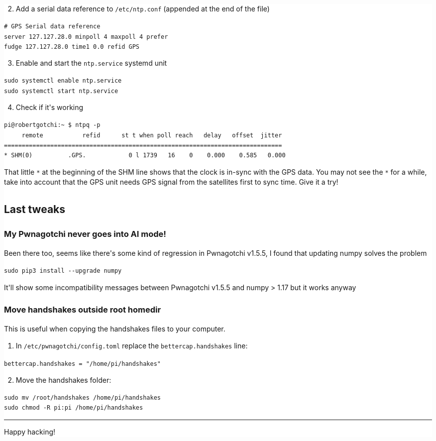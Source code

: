 2. Add a serial data reference to `/etc/ntp.conf` (appended at the end of the file)
```
# GPS Serial data reference
server 127.127.28.0 minpoll 4 maxpoll 4 prefer
fudge 127.127.28.0 time1 0.0 refid GPS
```

3. Enable and start the `ntp.service` systemd unit
```
sudo systemctl enable ntp.service
sudo systemctl start ntp.service
```

4. Check if it's working
```
pi@robertgotchi:~ $ ntpq -p
     remote           refid      st t when poll reach   delay   offset  jitter
==============================================================================
* SHM(0)          .GPS.            0 l 1739   16    0    0.000    0.585   0.000
```

That little `*` at the beginning of the SHM line shows that the clock is in-sync with the GPS data. You may not see the `*` for a while, take into account that the GPS unit needs GPS signal from the satellites first to sync time. Give it a try!


## Last tweaks

### My Pwnagotchi never goes into AI mode!
Been there too, seems like there's some kind of regression in Pwnagotchi v1.5.5, I found that updating numpy solves the problem

```
sudo pip3 install --upgrade numpy
```

It'll show some incompatibility messages between Pwnagotchi v1.5.5 and numpy > 1.17 but it works anyway

### Move handshakes outside root homedir

This is useful when copying the handshakes files to your computer.

1. In `/etc/pwnagotchi/config.toml` replace the `bettercap.handshakes` line:
```
bettercap.handshakes = "/home/pi/handshakes"
```

2. Move the handshakes folder:
```
sudo mv /root/handshakes /home/pi/handshakes
sudo chmod -R pi:pi /home/pi/handshakes
```

---
Happy hacking!
